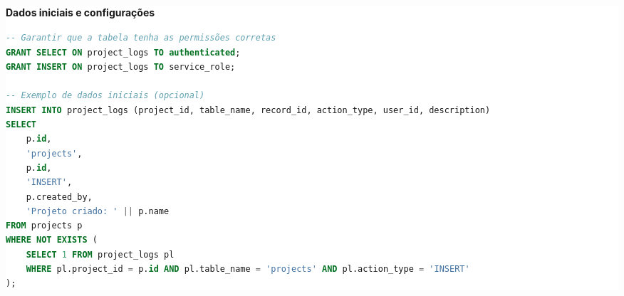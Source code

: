 **Dados iniciais e configurações**
```sql
-- Garantir que a tabela tenha as permissões corretas
GRANT SELECT ON project_logs TO authenticated;
GRANT INSERT ON project_logs TO service_role;

-- Exemplo de dados iniciais (opcional)
INSERT INTO project_logs (project_id, table_name, record_id, action_type, user_id, description)
SELECT 
    p.id,
    'projects',
    p.id,
    'INSERT',
    p.created_by,
    'Projeto criado: ' || p.name
FROM projects p
WHERE NOT EXISTS (
    SELECT 1 FROM project_logs pl 
    WHERE pl.project_id = p.id AND pl.table_name = 'projects' AND pl.action_type = 'INSERT'
);
```